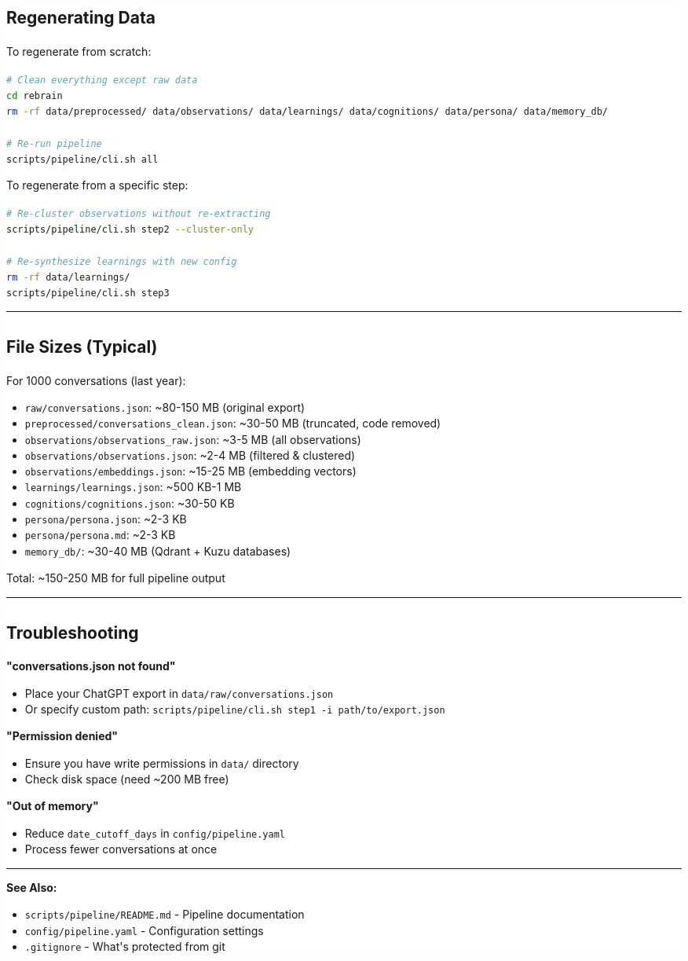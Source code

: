 ## Regenerating Data

To regenerate from scratch:

```bash
# Clean everything except raw data
cd rebrain
rm -rf data/preprocessed/ data/observations/ data/learnings/ data/cognitions/ data/persona/ data/memory_db/

# Re-run pipeline
scripts/pipeline/cli.sh all
```

To regenerate from a specific step:

```bash
# Re-cluster observations without re-extracting
scripts/pipeline/cli.sh step2 --cluster-only

# Re-synthesize learnings with new config
rm -rf data/learnings/
scripts/pipeline/cli.sh step3
```

---

## File Sizes (Typical)

For 1000 conversations (last year):

- `raw/conversations.json`: ~80-150 MB (original export)
- `preprocessed/conversations_clean.json`: ~30-50 MB (truncated, code removed)
- `observations/observations_raw.json`: ~3-5 MB (all observations)
- `observations/observations.json`: ~2-4 MB (filtered & clustered)
- `observations/embeddings.json`: ~15-25 MB (embedding vectors)
- `learnings/learnings.json`: ~500 KB-1 MB
- `cognitions/cognitions.json`: ~30-50 KB
- `persona/persona.json`: ~2-3 KB
- `persona/persona.md`: ~2-3 KB
- `memory_db/`: ~30-40 MB (Qdrant + Kuzu databases)

Total: ~150-250 MB for full pipeline output

---

## Troubleshooting

**"conversations.json not found"**
- Place your ChatGPT export in `data/raw/conversations.json`
- Or specify custom path: `scripts/pipeline/cli.sh step1 -i path/to/export.json`

**"Permission denied"**
- Ensure you have write permissions in `data/` directory
- Check disk space (need ~200 MB free)

**"Out of memory"**
- Reduce `date_cutoff_days` in `config/pipeline.yaml`
- Process fewer conversations at once

---

**See Also:**
- `scripts/pipeline/README.md` - Pipeline documentation
- `config/pipeline.yaml` - Configuration settings
- `.gitignore` - What's protected from git


